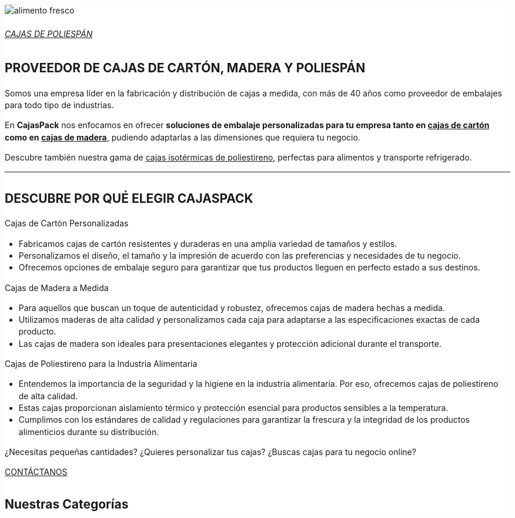 ![alimento fresco](https://cajaspack.com/wp-content/uploads/2023/04/alimento-fresco.jpg)

###### [CAJAS DE POLIESPÁN](https://cajaspack.com/categoria-producto/poliespan/)

## PROVEEDOR DE CAJAS DE CARTÓN, MADERA Y POLIESPÁN

Somos una empresa líder en la fabricación y distribución de cajas a medida, con más de 40 años como proveedor de embalajes para todo tipo de industrias.

En **CajasPack** nos enfocamos en ofrecer **soluciones de embalaje personalizadas para tu empresa tanto en [cajas de cartón](https://cajaspack.com/categoria-producto/cajas-de-carton/) como en [cajas de madera](https://cajaspack.com/categoria-producto/cajas-de-madera/)**, pudiendo adaptarlas a las dimensiones que requiera tu negocio.

Descubre también nuestra gama de [cajas isotérmicas de poliestireno](https://cajaspack.com/categoria-producto/poliespan/), perfectas para alimentos y transporte refrigerado.

* * *

## DESCUBRE POR QUÉ ELEGIR CAJASPACK

Cajas de Cartón Personalizadas

- Fabricamos cajas de cartón resistentes y duraderas en una amplia variedad de tamaños y estilos.
- Personalizamos el diseño, el tamaño y la impresión de acuerdo con las preferencias y necesidades de tu negocio.
- Ofrecemos opciones de embalaje seguro para garantizar que tus productos lleguen en perfecto estado a sus destinos.

Cajas de Madera a Medida

- Para aquellos que buscan un toque de autenticidad y robustez, ofrecemos cajas de madera hechas a medida.
- Utilizamos maderas de alta calidad y personalizamos cada caja para adaptarse a las especificaciones exactas de cada producto.
- Las cajas de madera son ideales para presentaciones elegantes y protección adicional durante el transporte.

Cajas de Poliestireno para la Industria Alimentaria

- Entendemos la importancia de la seguridad y la higiene en la industria alimentaria. Por eso, ofrecemos cajas de poliestireno de alta calidad.
- Estas cajas proporcionan aislamiento térmico y protección esencial para productos sensibles a la temperatura.
- Cumplimos con los estándares de calidad y regulaciones para garantizar la frescura y la integridad de los productos alimenticios durante su distribución.

¿Necesitas pequeñas cantidades? ¿Quieres personalizar tus cajas? ¿Buscas cajas para tu negocio online?

[CONTÁCTANOS](https://cajaspack.com/shop/)

## Nuestras Categorías
